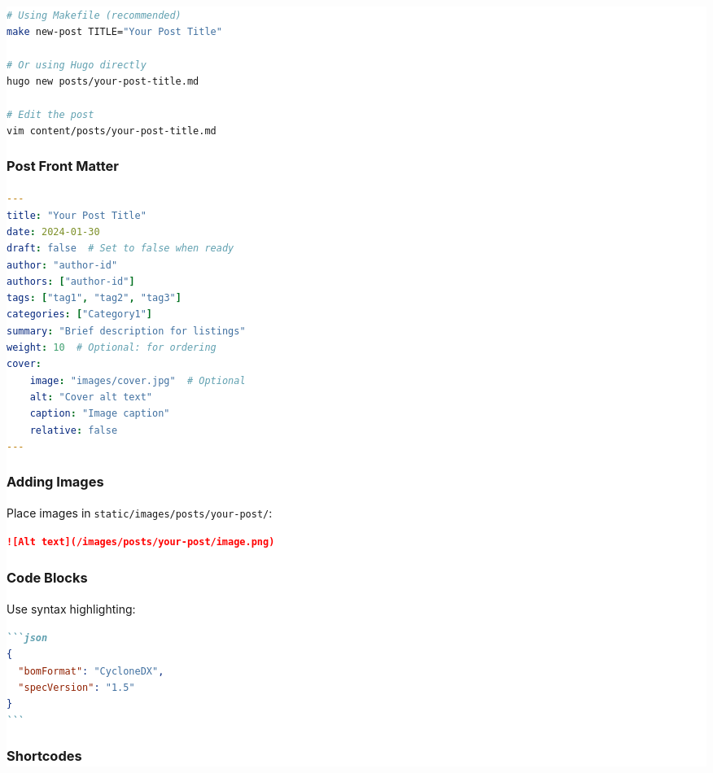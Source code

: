 ```bash
# Using Makefile (recommended)
make new-post TITLE="Your Post Title"

# Or using Hugo directly
hugo new posts/your-post-title.md

# Edit the post
vim content/posts/your-post-title.md
```

### Post Front Matter

```yaml
---
title: "Your Post Title"
date: 2024-01-30
draft: false  # Set to false when ready
author: "author-id"
authors: ["author-id"]
tags: ["tag1", "tag2", "tag3"]
categories: ["Category1"]
summary: "Brief description for listings"
weight: 10  # Optional: for ordering
cover:
    image: "images/cover.jpg"  # Optional
    alt: "Cover alt text"
    caption: "Image caption"
    relative: false
---
```

### Adding Images

Place images in `static/images/posts/your-post/`:

```markdown
![Alt text](/images/posts/your-post/image.png)
```

### Code Blocks

Use syntax highlighting:

````markdown
```json
{
  "bomFormat": "CycloneDX",
  "specVersion": "1.5"
}
```
````

### Shortcodes
